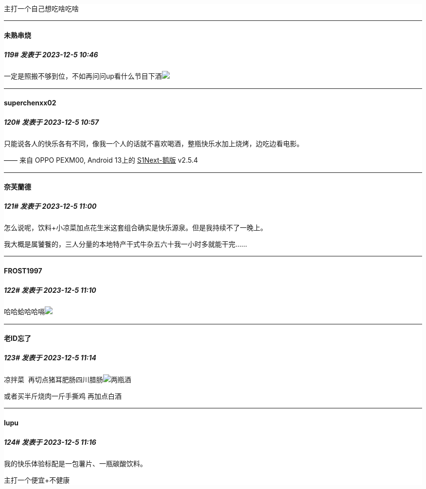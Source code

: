 主打一个自己想吃啥吃啥


*****

####  未熟串烧  
##### 119#       发表于 2023-12-5 10:46

一定是照搬不够到位，不如再问问up看什么节目下酒<img src="https://static.saraba1st.com/image/smiley/face2017/044.png" referrerpolicy="no-referrer">


*****

####  superchenxx02  
##### 120#       发表于 2023-12-5 10:57

只能说各人的快乐各有不同，像我一个人的话就不喜欢喝酒，整瓶快乐水加上烧烤，边吃边看电影。

—— 来自 OPPO PEXM00, Android 13上的 [S1Next-鹅版](https://github.com/ykrank/S1-Next/releases) v2.5.4


*****

####  奈芙蘭德  
##### 121#       发表于 2023-12-5 11:00

怎么说呢，饮料+小凉菜加点花生米这套组合确实是快乐源泉。但是我持续不了一晚上。

我大概是属饕餮的，三人分量的本地特产干式牛杂五六十我一小时多就能干完……


*****

####  FROST1997  
##### 122#       发表于 2023-12-5 11:10

哈哈蛤哈哈嗝<img src="https://static.saraba1st.com/image/smiley/face2017/067.png" referrerpolicy="no-referrer">


*****

####  老ID忘了  
##### 123#       发表于 2023-12-5 11:14

凉拌菜  再切点猪耳肥肠四川腊肠<img src="https://static.saraba1st.com/image/smiley/face2017/037.png" referrerpolicy="no-referrer">两瓶酒

或者买半斤烧肉一斤手撕鸡 再加点白酒

*****

####  lupu  
##### 124#       发表于 2023-12-5 11:16

我的快乐体验标配是一包薯片、一瓶碳酸饮料。

主打一个便宜+不健康
